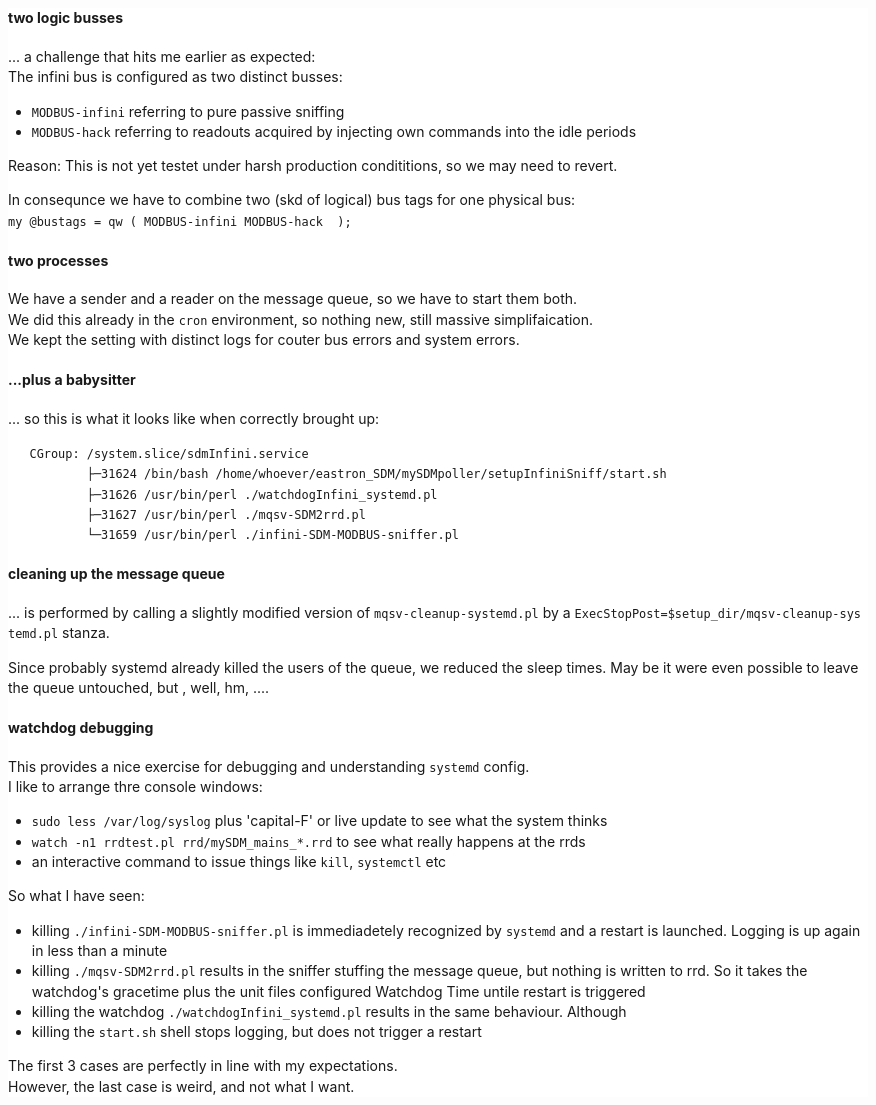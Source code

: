 #### two logic busses
... a challenge that hits me earlier as expected:  
The infini bus is configured as two distinct busses:
* `MODBUS-infini` referring to pure passive sniffing
* `MODBUS-hack` referring to readouts acquired by injecting own commands into the idle periods  
  
Reason: This is not yet testet under harsh production condititions, so we may need to revert.  
  
In consequnce we have to combine two (skd of logical) bus tags for one physical bus:  
`my @bustags = qw ( MODBUS-infini MODBUS-hack  );`  

#### two processes
We have a sender and a reader on the message queue, so we have to start them both.  
We did this already in the `cron` environment, so nothing new, still massive simplifaication.  
We kept the setting with distinct logs for couter bus errors and system errors.  

#### ...plus a babysitter

... so this is what it looks like when correctly brought up:
```
   CGroup: /system.slice/sdmInfini.service
           ├─31624 /bin/bash /home/whoever/eastron_SDM/mySDMpoller/setupInfiniSniff/start.sh
           ├─31626 /usr/bin/perl ./watchdogInfini_systemd.pl
           ├─31627 /usr/bin/perl ./mqsv-SDM2rrd.pl
           └─31659 /usr/bin/perl ./infini-SDM-MODBUS-sniffer.pl
```

#### cleaning up the message queue
... is performed by calling a slightly modified version of `mqsv-cleanup-systemd.pl`
by a `ExecStopPost=$setup_dir/mqsv-cleanup-systemd.pl` stanza.

Since probably systemd already killed the users of the queue, we reduced the sleep times.
May be it were even possible to leave the queue untouched, but , well, hm, ....



#### watchdog debugging 
This provides a nice exercise for debugging and understanding `systemd` config.  
I like to arrange thre console windows:
* `sudo less /var/log/syslog` plus 'capital-F' or live update to see what the system thinks
* `watch -n1 rrdtest.pl rrd/mySDM_mains_*.rrd` to see what really happens at the rrds
* an interactive command to issue things like  `kill`, `systemctl` etc  

So what I have seen:  

* killing `./infini-SDM-MODBUS-sniffer.pl` is immediadetely recognized by `systemd` and a restart is launched. Logging is up again in less than a minute
* killing `./mqsv-SDM2rrd.pl` results in the sniffer stuffing the message queue, but nothing is written to rrd. So it takes the watchdog's gracetime plus the unit files configured Watchdog Time untile restart is triggered
* killing the watchdog `./watchdogInfini_systemd.pl` results in the same behaviour. Although 
* killing the `start.sh` shell stops logging, but does not trigger a restart


The first 3 cases are perfectly in line with my expectations.  
However, the last case is weird, and not what I want.  
   